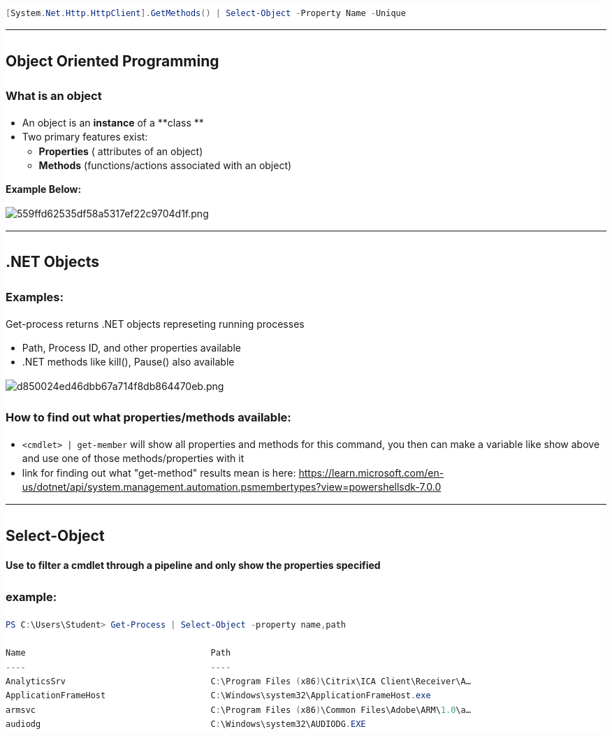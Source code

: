 ```Powershell
[System.Net.Http.HttpClient].GetMethods() | Select-Object -Property Name -Unique
```
* * *

## Object Oriented Programming

### What is an object

- An object is an **instance** of a \*\*class \*\*
- Two primary features exist:
    - **Properties** ( attributes of an object)
    - **Methods** (functions/actions associated with an object)

**Example Below:**

<img src="../../../_resources/559ffd62535df58a5317ef22c9704d1f.png" alt="559ffd62535df58a5317ef22c9704d1f.png" width="531" height="155" class="jop-noMdConv">

* * *

## .NET Objects

### **Examples:**

Get-process returns .NET objects represeting running processes

- Path, Process ID, and other properties available
- .NET methods like kill(), Pause() also available

![d850024ed46dbb67a714f8db864470eb.png](../../../_resources/d850024ed46dbb67a714f8db864470eb.png)

### How to find out what properties/methods available:

- `<cmdlet> | get-member` will show all properties and methods for this command, you then can make a variable like show above and use one of those methods/properties with it
- link for finding out what "get-method" results mean is here: https://learn.microsoft.com/en-us/dotnet/api/system.management.automation.psmembertypes?view=powershellsdk-7.0.0

* * *

## Select-Object

**Use to filter a cmdlet through a pipeline and only show the properties specified**
### example:
```Powershell
PS C:\Users\Student> Get-Process | Select-Object -property name,path

Name                                     Path
----                                     ----
AnalyticsSrv                             C:\Program Files (x86)\Citrix\ICA Client\Receiver\A…
ApplicationFrameHost                     C:\Windows\system32\ApplicationFrameHost.exe
armsvc                                   C:\Program Files (x86)\Common Files\Adobe\ARM\1.0\a…
audiodg                                  C:\Windows\system32\AUDIODG.EXE
```
